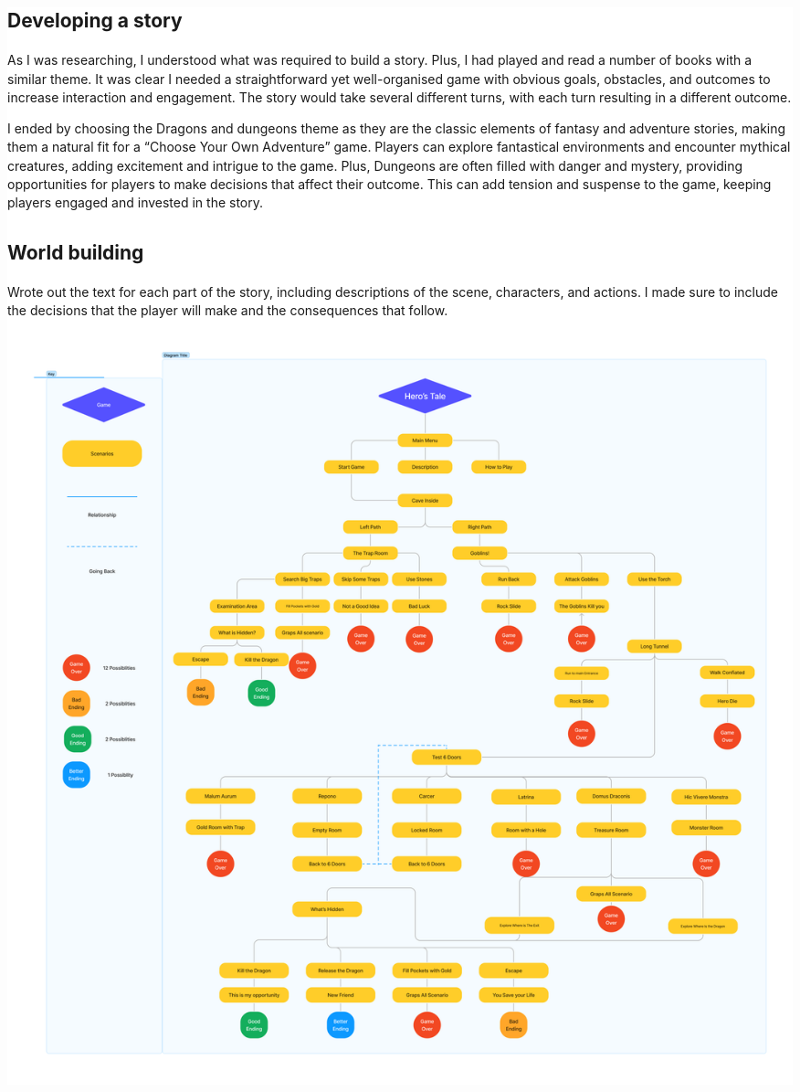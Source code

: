 ## Developing a story


As I was researching, I understood what was required to build a story. Plus, I had played and read a number of books with a similar theme. It was clear I needed a straightforward yet well-organised game with obvious goals, obstacles, and outcomes to increase interaction and engagement.
The story would take several different turns, with each turn resulting in a different outcome.

I ended by choosing the Dragons and dungeons theme as they are the classic elements of fantasy and adventure stories, making them a natural fit for a “Choose Your Own Adventure” game. Players can explore fantastical environments and encounter mythical creatures, adding excitement and intrigue to the game. Plus, Dungeons are often filled with danger and mystery, providing opportunities for players to make decisions that affect their outcome. This can add tension and suspense to the game, keeping players engaged and invested in the story.

  

## World building

Wrote out the text for each part of the story, including descriptions of the scene, characters, and actions. I made sure to include the decisions that the player will make and the consequences that follow. 

![World building](assets/images/worldbuilding.png)